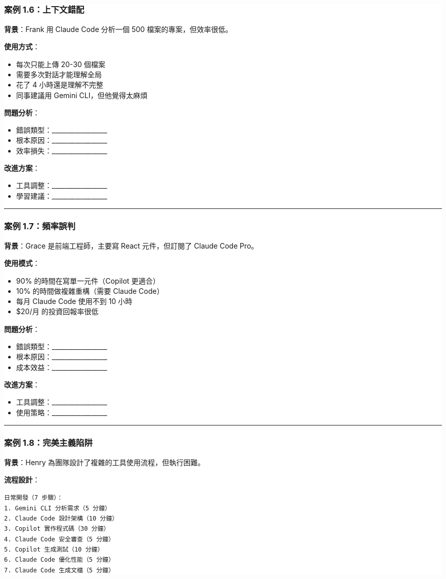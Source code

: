 
### 案例 1.6：上下文錯配
**背景**：Frank 用 Claude Code 分析一個 500 檔案的專案，但效率很低。

**使用方式**：
- 每次只能上傳 20-30 個檔案
- 需要多次對話才能理解全局
- 花了 4 小時還是理解不完整
- 同事建議用 Gemini CLI，但他覺得太麻煩

**問題分析**：
- 錯誤類型：_________________
- 根本原因：_________________
- 效率損失：_________________

**改進方案**：
- 工具調整：_________________
- 學習建議：_________________

---

### 案例 1.7：頻率誤判
**背景**：Grace 是前端工程師，主要寫 React 元件，但訂閱了 Claude Code Pro。

**使用模式**：
- 90% 的時間在寫單一元件（Copilot 更適合）
- 10% 的時間做複雜重構（需要 Claude Code）
- 每月 Claude Code 使用不到 10 小時
- $20/月 的投資回報率很低

**問題分析**：
- 錯誤類型：_________________
- 根本原因：_________________
- 成本效益：_________________

**改進方案**：
- 工具調整：_________________
- 使用策略：_________________

---

### 案例 1.8：完美主義陷阱
**背景**：Henry 為團隊設計了複雜的工具使用流程，但執行困難。

**流程設計**：
```
日常開發（7 步驟）：
1. Gemini CLI 分析需求（5 分鐘）
2. Claude Code 設計架構（10 分鐘）
3. Copilot 實作程式碼（30 分鐘）
4. Claude Code 安全審查（5 分鐘）
5. Copilot 生成測試（10 分鐘）
6. Claude Code 優化性能（5 分鐘）
7. Claude Code 生成文檔（5 分鐘）
```
